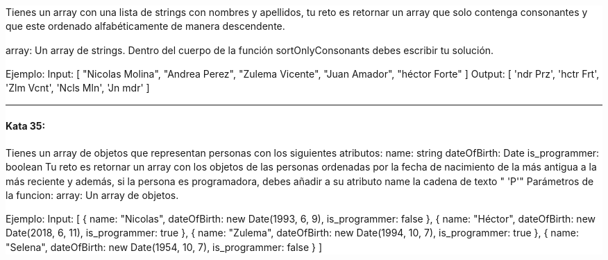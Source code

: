 Tienes un array con una lista de strings con nombres y apellidos, tu reto es retornar un array que solo contenga consonantes y que este ordenado alfabéticamente de manera 
descendente. 

array: Un array de strings.
Dentro del cuerpo de la función sortOnlyConsonants debes escribir tu solución.

Ejemplo:
Input:
[
  "Nicolas Molina",
  "Andrea Perez",
  "Zulema Vicente",
  "Juan Amador",
  "héctor Forte"
]
Output:
[ 
  'ndr Prz',
  'hctr Frt',
  'Zlm Vcnt',
  'Ncls Mln',
  'Jn mdr' 
]

---

#### Kata 35: 

Tienes un array de objetos que representan personas con los siguientes atributos:
name: string
dateOfBirth: Date
is_programmer: boolean
Tu reto es retornar un array con los objetos de las personas ordenadas por la fecha de nacimiento de la más antigua a la más reciente y 
además, si la persona es programadora, debes añadir a su atributo name la cadena de texto " 'P'"
Parámetros de la funcion: array: Un array de objetos.

Ejemplo:
Input:
[
  {
    name: "Nicolas",
    dateOfBirth: new Date(1993, 6, 9),
    is_programmer: false
  },
  {
    name: "Héctor",
    dateOfBirth: new Date(2018, 6, 11),
    is_programmer: true
  },
  {
    name: "Zulema",
    dateOfBirth: new Date(1994, 10, 7),
    is_programmer: true
  },
  {
    name: "Selena",
    dateOfBirth: new Date(1954, 10, 7),
    is_programmer: false
  }
]
